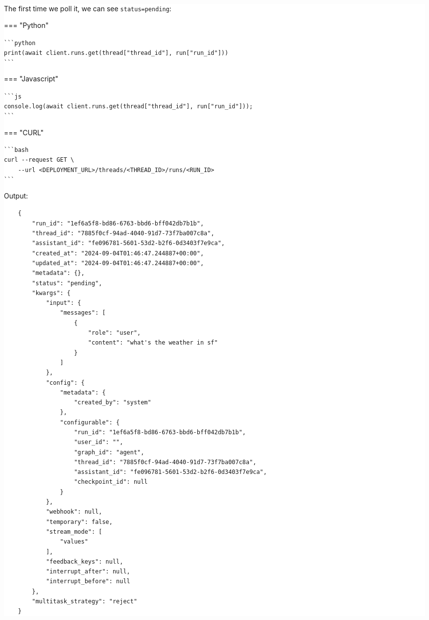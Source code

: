 The first time we poll it, we can see `status=pending`:

=== "Python"

    ```python
    print(await client.runs.get(thread["thread_id"], run["run_id"]))
    ```

=== "Javascript"

    ```js
    console.log(await client.runs.get(thread["thread_id"], run["run_id"]));
    ```

=== "CURL"

    ```bash
    curl --request GET \
        --url <DEPLOYMENT_URL>/threads/<THREAD_ID>/runs/<RUN_ID>
    ```

Output:

        {
            "run_id": "1ef6a5f8-bd86-6763-bbd6-bff042db7b1b",
            "thread_id": "7885f0cf-94ad-4040-91d7-73f7ba007c8a",
            "assistant_id": "fe096781-5601-53d2-b2f6-0d3403f7e9ca",
            "created_at": "2024-09-04T01:46:47.244887+00:00",
            "updated_at": "2024-09-04T01:46:47.244887+00:00",
            "metadata": {},
            "status": "pending",
            "kwargs": {
                "input": {
                    "messages": [
                        {
                            "role": "user",
                            "content": "what's the weather in sf"
                        }
                    ]
                },
                "config": {
                    "metadata": {
                        "created_by": "system"
                    },
                    "configurable": {
                        "run_id": "1ef6a5f8-bd86-6763-bbd6-bff042db7b1b",
                        "user_id": "",
                        "graph_id": "agent",
                        "thread_id": "7885f0cf-94ad-4040-91d7-73f7ba007c8a",
                        "assistant_id": "fe096781-5601-53d2-b2f6-0d3403f7e9ca",
                        "checkpoint_id": null
                    }
                },
                "webhook": null,
                "temporary": false,
                "stream_mode": [
                    "values"
                ],
                "feedback_keys": null,
                "interrupt_after": null,
                "interrupt_before": null
            },
            "multitask_strategy": "reject"
        }
